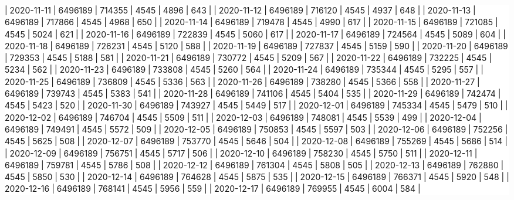 | 2020-11-11 | 6496189 | 714355 | 4545 | 4896 | 643 |
| 2020-11-12 | 6496189 | 716120 | 4545 | 4937 | 648 |
| 2020-11-13 | 6496189 | 717866 | 4545 | 4968 | 650 |
| 2020-11-14 | 6496189 | 719478 | 4545 | 4990 | 617 |
| 2020-11-15 | 6496189 | 721085 | 4545 | 5024 | 621 |
| 2020-11-16 | 6496189 | 722839 | 4545 | 5060 | 617 |
| 2020-11-17 | 6496189 | 724564 | 4545 | 5089 | 604 |
| 2020-11-18 | 6496189 | 726231 | 4545 | 5120 | 588 |
| 2020-11-19 | 6496189 | 727837 | 4545 | 5159 | 590 |
| 2020-11-20 | 6496189 | 729353 | 4545 | 5188 | 581 |
| 2020-11-21 | 6496189 | 730772 | 4545 | 5209 | 567 |
| 2020-11-22 | 6496189 | 732225 | 4545 | 5234 | 562 |
| 2020-11-23 | 6496189 | 733808 | 4545 | 5260 | 564 |
| 2020-11-24 | 6496189 | 735344 | 4545 | 5295 | 557 |
| 2020-11-25 | 6496189 | 736809 | 4545 | 5336 | 563 |
| 2020-11-26 | 6496189 | 738280 | 4545 | 5366 | 558 |
| 2020-11-27 | 6496189 | 739743 | 4545 | 5383 | 541 |
| 2020-11-28 | 6496189 | 741106 | 4545 | 5404 | 535 |
| 2020-11-29 | 6496189 | 742474 | 4545 | 5423 | 520 |
| 2020-11-30 | 6496189 | 743927 | 4545 | 5449 | 517 |
| 2020-12-01 | 6496189 | 745334 | 4545 | 5479 | 510 |
| 2020-12-02 | 6496189 | 746704 | 4545 | 5509 | 511 |
| 2020-12-03 | 6496189 | 748081 | 4545 | 5539 | 499 |
| 2020-12-04 | 6496189 | 749491 | 4545 | 5572 | 509 |
| 2020-12-05 | 6496189 | 750853 | 4545 | 5597 | 503 |
| 2020-12-06 | 6496189 | 752256 | 4545 | 5625 | 508 |
| 2020-12-07 | 6496189 | 753770 | 4545 | 5646 | 504 |
| 2020-12-08 | 6496189 | 755269 | 4545 | 5686 | 514 |
| 2020-12-09 | 6496189 | 756751 | 4545 | 5717 | 506 |
| 2020-12-10 | 6496189 | 758230 | 4545 | 5750 | 511 |
| 2020-12-11 | 6496189 | 759781 | 4545 | 5786 | 508 |
| 2020-12-12 | 6496189 | 761304 | 4545 | 5808 | 505 |
| 2020-12-13 | 6496189 | 762880 | 4545 | 5850 | 530 |
| 2020-12-14 | 6496189 | 764628 | 4545 | 5875 | 535 |
| 2020-12-15 | 6496189 | 766371 | 4545 | 5920 | 548 |
| 2020-12-16 | 6496189 | 768141 | 4545 | 5956 | 559 |
| 2020-12-17 | 6496189 | 769955 | 4545 | 6004 | 584 |